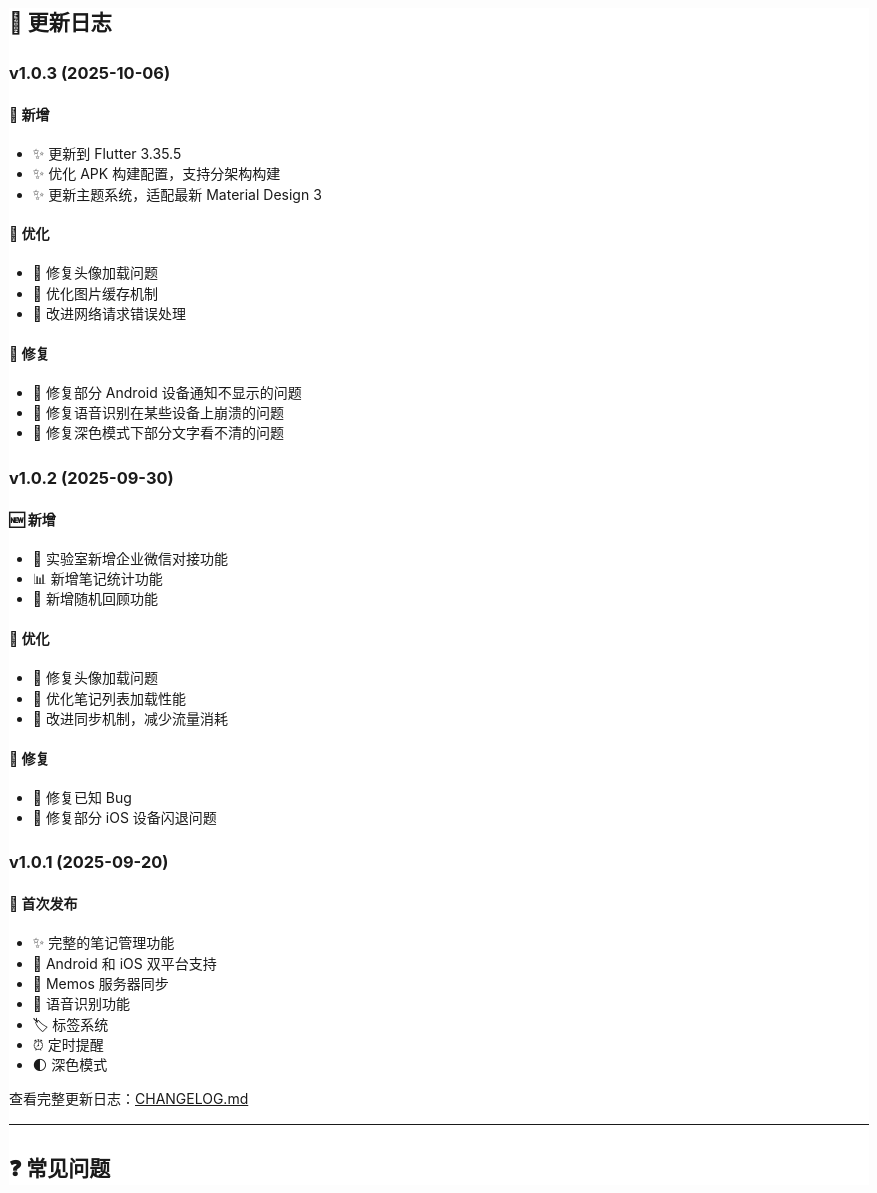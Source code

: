 ## 📜 更新日志

### v1.0.3 (2025-10-06)

#### 🎉 新增
- ✨ 更新到 Flutter 3.35.5
- ✨ 优化 APK 构建配置，支持分架构构建
- ✨ 更新主题系统，适配最新 Material Design 3

#### 🔧 优化
- 🔧 修复头像加载问题
- 🔧 优化图片缓存机制
- 🔧 改进网络请求错误处理

#### 🐛 修复
- 🐛 修复部分 Android 设备通知不显示的问题
- 🐛 修复语音识别在某些设备上崩溃的问题
- 🐛 修复深色模式下部分文字看不清的问题

### v1.0.2 (2025-09-30)

#### 🆕 新增
- 🏢 实验室新增企业微信对接功能
- 📊 新增笔记统计功能
- 🎲 新增随机回顾功能

#### 🔧 优化
- 🔧 修复头像加载问题
- 🔧 优化笔记列表加载性能
- 🔧 改进同步机制，减少流量消耗

#### 🐛 修复
- 🐛 修复已知 Bug
- 🐛 修复部分 iOS 设备闪退问题

### v1.0.1 (2025-09-20)

#### 🎉 首次发布
- ✨ 完整的笔记管理功能
- 📱 Android 和 iOS 双平台支持
- 🔄 Memos 服务器同步
- 🎤 语音识别功能
- 🏷️ 标签系统
- ⏰ 定时提醒
- 🌓 深色模式

查看完整更新日志：[CHANGELOG.md](CHANGELOG.md)

---

## ❓ 常见问题
